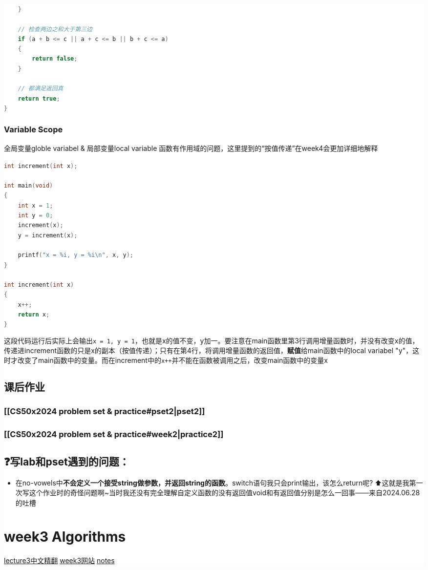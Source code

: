 ```c
	}

	// 检查两边之和大于第三边
	if (a + b <= c || a + c <= b || b + c <= a)
	{
		return false;
	}

	// 都满足返回真
	return true;
}
```

### Variable Scope
全局变量globle variabel & 局部变量local variable
函数有作用域的问题，这里提到的“按值传递”在week4会更加详细地解释
```c
int increment(int x);

int main(void)
{
	int x = 1;
	int y = 0;
	increment(x);
	y = increment(x);

	printf("x = %i, y = %i\n", x, y);
}

int increment(int x)
{
	x++;
	return x;
}
```
这段代码运行后实际上会输出`x = 1, y = 1`，也就是x的值不变，y加一。要注意在main函数里第3行调用增量函数时，并没有改变x的值，传递进increment函数的只是x的副本（按值传递）；只有在第4行，将调用增量函数的返回值，**赋值**给main函数中的local variabel "y"，这时才改变了main函数中的变量。而在increment中的`x++`并不能在函数被调用之后，改变main函数中的变量x

## 课后作业
### [[CS50x2024 problem set & practice#pset2|pset2]]
### [[CS50x2024 problem set & practice#week2|practice2]]
## ❓写lab和pset遇到的问题：
- 在no-vowels中**不会定义一个接受string做参数，并返回string的函数**。switch语句我只会print输出，该怎么return呢?
⬆这就是我第一次写这个作业时的奇怪问题啊~当时我还没有完全理解自定义函数的没有返回值void和有返回值分别是怎么一回事——来自2024.06.28的吐槽
# week3 Algorithms
[lecture3中文精翻](https://www.bilibili.com/video/BV1jN4y197WA/?spm_id_from=pageDriver&vd_source=dab7ee9d5c2d604b3bf4fe7298837d4f)
[week3网站](https://cs50.harvard.edu/x/2024/weeks/3/)
[notes](https://cs50.harvard.edu/x/2024/notes/3/)


[^1]: 在手动clang编译`hello name`代码时，会报错`get_string的未定义引用`，尽管添加了cs50头文件，clang即使知道get_string函数存在，也无法找到实现函数的二进制，需要**链接**这步——`clang -o hello hello.c -lcs50`